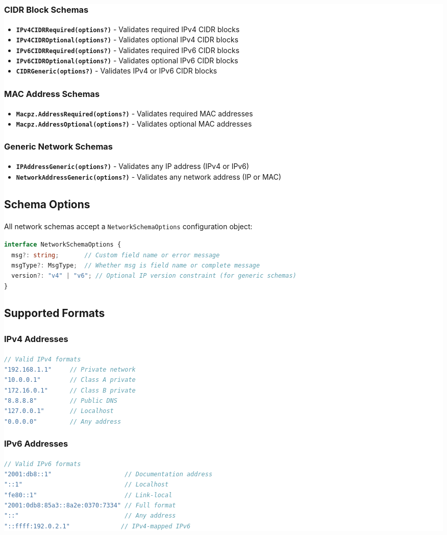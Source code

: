 ### CIDR Block Schemas

- **`IPv4CIDRRequired(options?)`** - Validates required IPv4 CIDR blocks
- **`IPv4CIDROptional(options?)`** - Validates optional IPv4 CIDR blocks
- **`IPv6CIDRRequired(options?)`** - Validates required IPv6 CIDR blocks
- **`IPv6CIDROptional(options?)`** - Validates optional IPv6 CIDR blocks
- **`CIDRGeneric(options?)`** - Validates IPv4 or IPv6 CIDR blocks

### MAC Address Schemas

- **`Macpz.AddressRequired(options?)`** - Validates required MAC addresses
- **`Macpz.AddressOptional(options?)`** - Validates optional MAC addresses

### Generic Network Schemas

- **`IPAddressGeneric(options?)`** - Validates any IP address (IPv4 or IPv6)
- **`NetworkAddressGeneric(options?)`** - Validates any network address (IP or MAC)

## Schema Options

All network schemas accept a `NetworkSchemaOptions` configuration object:

```typescript
interface NetworkSchemaOptions {
  msg?: string;       // Custom field name or error message
  msgType?: MsgType;  // Whether msg is field name or complete message
  version?: "v4" | "v6"; // Optional IP version constraint (for generic schemas)
}
```

## Supported Formats

### IPv4 Addresses

```typescript
// Valid IPv4 formats
"192.168.1.1"     // Private network
"10.0.0.1"        // Class A private
"172.16.0.1"      // Class B private  
"8.8.8.8"         // Public DNS
"127.0.0.1"       // Localhost
"0.0.0.0"         // Any address
```

### IPv6 Addresses

```typescript
// Valid IPv6 formats
"2001:db8::1"                    // Documentation address
"::1"                            // Localhost
"fe80::1"                        // Link-local
"2001:0db8:85a3::8a2e:0370:7334" // Full format
"::"                             // Any address
"::ffff:192.0.2.1"              // IPv4-mapped IPv6
```
